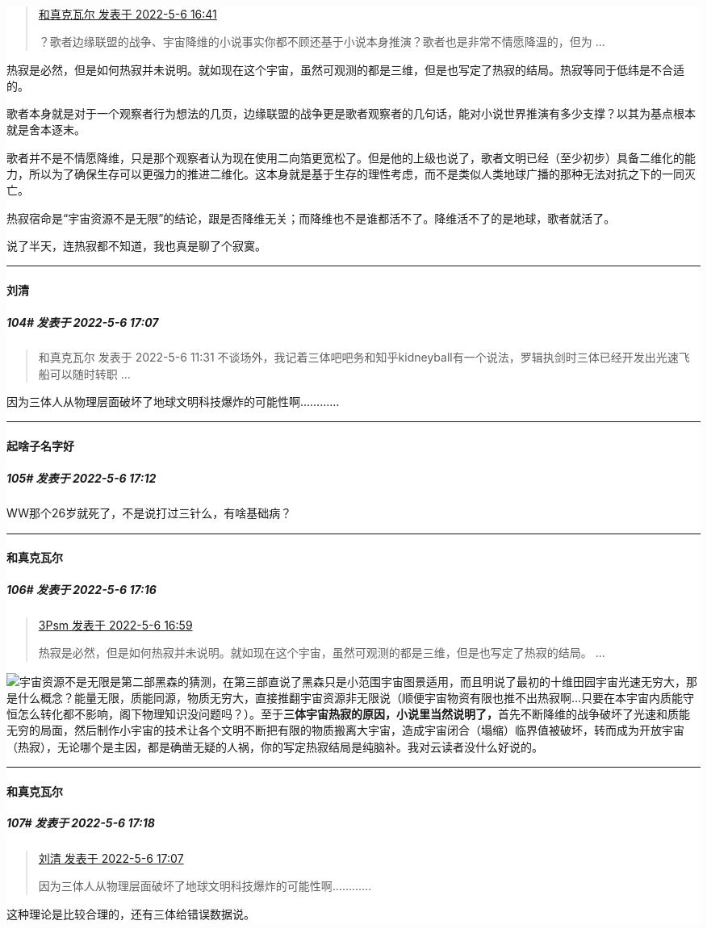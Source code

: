 <blockquote><a href="httphttps://bbs.saraba1st.com/2b/forum.php?mod=redirect&amp;goto=findpost&amp;pid=55716986&amp;ptid=2068115" target="_blank">和真克瓦尔 发表于 2022-5-6 16:41</a>

？歌者边缘联盟的战争、宇宙降维的小说事实你都不顾还基于小说本身推演？歌者也是非常不情愿降温的，但为 ...</blockquote>
热寂是必然，但是如何热寂并未说明。就如现在这个宇宙，虽然可观测的都是三维，但是也写定了热寂的结局。热寂等同于低纬是不合适的。

歌者本身就是对于一个观察者行为想法的几页，边缘联盟的战争更是歌者观察者的几句话，能对小说世界推演有多少支撑？以其为基点根本就是舍本逐末。

歌者并不是不情愿降维，只是那个观察者认为现在使用二向箔更宽松了。但是他的上级也说了，歌者文明已经（至少初步）具备二维化的能力，所以为了确保生存可以更强力的推进二维化。这本身就是基于生存的理性考虑，而不是类似人类地球广播的那种无法对抗之下的一同灭亡。

热寂宿命是“宇宙资源不是无限”的结论，跟是否降维无关；而降维也不是谁都活不了。降维活不了的是地球，歌者就活了。

说了半天，连热寂都不知道，我也真是聊了个寂寞。



*****

####  刘清  
##### 104#       发表于 2022-5-6 17:07

<blockquote>和真克瓦尔 发表于 2022-5-6 11:31
不谈场外，我记着三体吧吧务和知乎kidneyball有一个说法，罗辑执剑时三体已经开发出光速飞船可以随时转职 ...</blockquote>
因为三体人从物理层面破坏了地球文明科技爆炸的可能性啊…………



*****

####  起啥子名字好  
##### 105#       发表于 2022-5-6 17:12

WW那个26岁就死了，不是说打过三针么，有啥基础病？

*****

####  和真克瓦尔  
##### 106#       发表于 2022-5-6 17:16

<blockquote><a href="httphttps://bbs.saraba1st.com/2b/forum.php?mod=redirect&amp;goto=findpost&amp;pid=55717250&amp;ptid=2068115" target="_blank">3Psm 发表于 2022-5-6 16:59</a>

热寂是必然，但是如何热寂并未说明。就如现在这个宇宙，虽然可观测的都是三维，但是也写定了热寂的结局。 ...</blockquote>
<img src="https://static.saraba1st.com/image/smiley/face2017/033.png" referrerpolicy="no-referrer">宇宙资源不是无限是第二部黑森的猜测，在第三部直说了黑森只是小范围宇宙图景适用，而且明说了最初的十维田园宇宙光速无穷大，那是什么概念？能量无限，质能同源，物质无穷大，直接推翻宇宙资源非无限说（顺便宇宙物资有限也推不出热寂啊…只要在本宇宙内质能守恒怎么转化都不影响，阁下物理知识没问题吗？）。至于<strong>三体宇宙热寂的原因，小说里当然说明了，</strong>首先不断降维的战争破坏了光速和质能无穷的局面，然后制作小宇宙的技术让各个文明不断把有限的物质搬离大宇宙，造成宇宙闭合（塌缩）临界值被破坏，转而成为开放宇宙（热寂），无论哪个是主因，都是确凿无疑的人祸，你的写定热寂结局是纯脑补。我对云读者没什么好说的。

*****

####  和真克瓦尔  
##### 107#       发表于 2022-5-6 17:18

<blockquote><a href="httphttps://bbs.saraba1st.com/2b/forum.php?mod=redirect&amp;goto=findpost&amp;pid=55717369&amp;ptid=2068115" target="_blank">刘清 发表于 2022-5-6 17:07</a>

因为三体人从物理层面破坏了地球文明科技爆炸的可能性啊…………</blockquote>
这种理论是比较合理的，还有三体给错误数据说。

